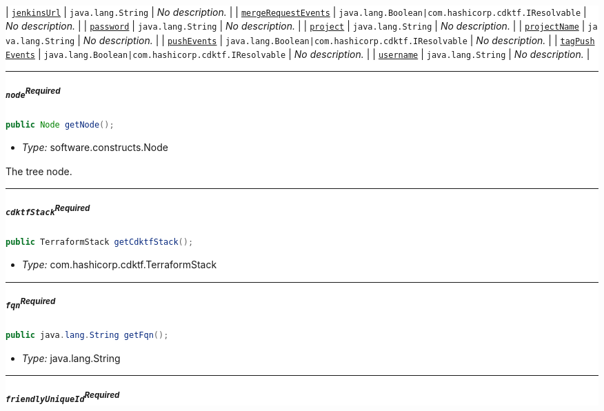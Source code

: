 | <code><a href="#@cdktf/provider-gitlab.integrationJenkins.IntegrationJenkins.property.jenkinsUrl">jenkinsUrl</a></code> | <code>java.lang.String</code> | *No description.* |
| <code><a href="#@cdktf/provider-gitlab.integrationJenkins.IntegrationJenkins.property.mergeRequestEvents">mergeRequestEvents</a></code> | <code>java.lang.Boolean\|com.hashicorp.cdktf.IResolvable</code> | *No description.* |
| <code><a href="#@cdktf/provider-gitlab.integrationJenkins.IntegrationJenkins.property.password">password</a></code> | <code>java.lang.String</code> | *No description.* |
| <code><a href="#@cdktf/provider-gitlab.integrationJenkins.IntegrationJenkins.property.project">project</a></code> | <code>java.lang.String</code> | *No description.* |
| <code><a href="#@cdktf/provider-gitlab.integrationJenkins.IntegrationJenkins.property.projectName">projectName</a></code> | <code>java.lang.String</code> | *No description.* |
| <code><a href="#@cdktf/provider-gitlab.integrationJenkins.IntegrationJenkins.property.pushEvents">pushEvents</a></code> | <code>java.lang.Boolean\|com.hashicorp.cdktf.IResolvable</code> | *No description.* |
| <code><a href="#@cdktf/provider-gitlab.integrationJenkins.IntegrationJenkins.property.tagPushEvents">tagPushEvents</a></code> | <code>java.lang.Boolean\|com.hashicorp.cdktf.IResolvable</code> | *No description.* |
| <code><a href="#@cdktf/provider-gitlab.integrationJenkins.IntegrationJenkins.property.username">username</a></code> | <code>java.lang.String</code> | *No description.* |

---

##### `node`<sup>Required</sup> <a name="node" id="@cdktf/provider-gitlab.integrationJenkins.IntegrationJenkins.property.node"></a>

```java
public Node getNode();
```

- *Type:* software.constructs.Node

The tree node.

---

##### `cdktfStack`<sup>Required</sup> <a name="cdktfStack" id="@cdktf/provider-gitlab.integrationJenkins.IntegrationJenkins.property.cdktfStack"></a>

```java
public TerraformStack getCdktfStack();
```

- *Type:* com.hashicorp.cdktf.TerraformStack

---

##### `fqn`<sup>Required</sup> <a name="fqn" id="@cdktf/provider-gitlab.integrationJenkins.IntegrationJenkins.property.fqn"></a>

```java
public java.lang.String getFqn();
```

- *Type:* java.lang.String

---

##### `friendlyUniqueId`<sup>Required</sup> <a name="friendlyUniqueId" id="@cdktf/provider-gitlab.integrationJenkins.IntegrationJenkins.property.friendlyUniqueId"></a>
